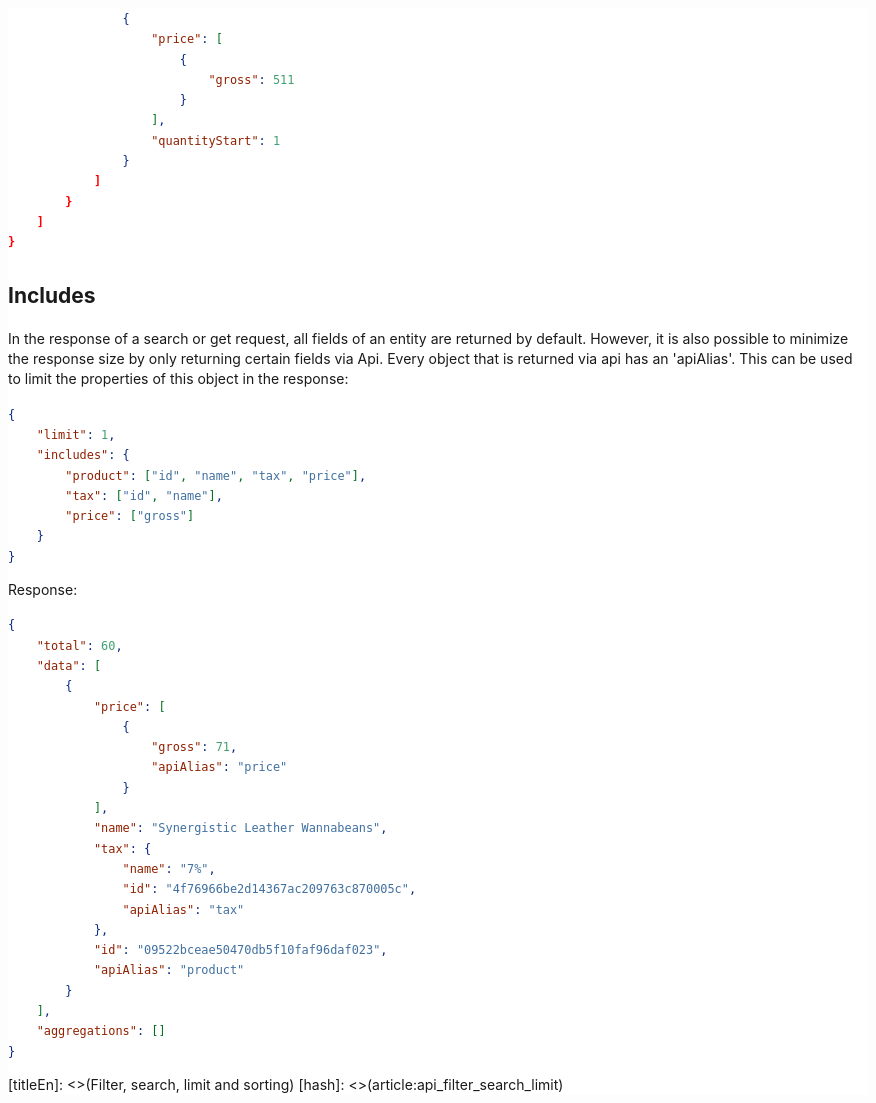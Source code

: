 ```json
                {
                    "price": [
                        {
                            "gross": 511
                        }
                    ],
                    "quantityStart": 1
                }
            ]
        }
    ]
}
```

## Includes
In the response of a search or get request, all fields of an entity are returned by default. 
However, it is also possible to minimize the response size by only returning certain fields via Api.
Every object that is returned via api has an 'apiAlias'. This can be used to limit the properties of this object in the response:

```json
{
    "limit": 1,
    "includes": {
        "product": ["id", "name", "tax", "price"],
        "tax": ["id", "name"],
        "price": ["gross"]
    }
}
```

Response:

```json
{
    "total": 60,
    "data": [
        {
            "price": [
                {
                    "gross": 71,
                    "apiAlias": "price"
                }
            ],
            "name": "Synergistic Leather Wannabeans",
            "tax": {
                "name": "7%",
                "id": "4f76966be2d14367ac209763c870005c",
                "apiAlias": "tax"
            },
            "id": "09522bceae50470db5f10faf96daf023",
            "apiAlias": "product"
        }
    ],
    "aggregations": []
}
```


[titleEn]: <>(Filter, search, limit and sorting)
[hash]: <>(article:api_filter_search_limit)